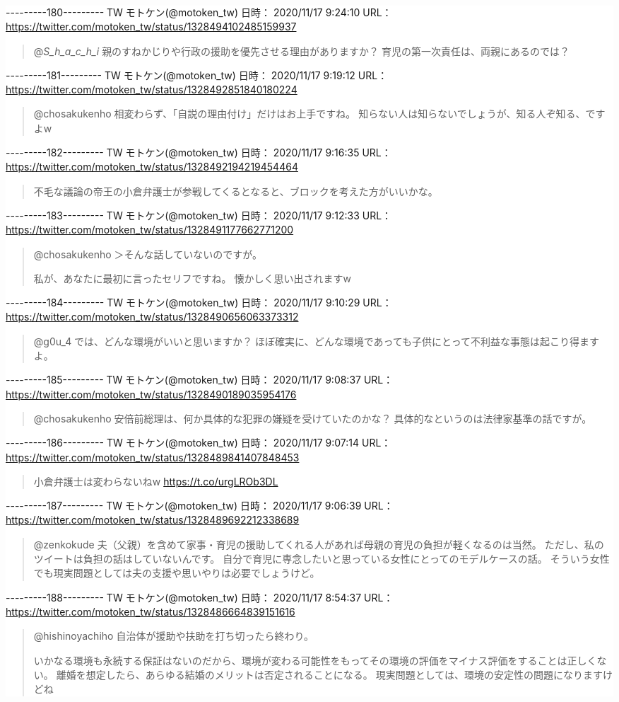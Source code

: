 ---------180---------
TW モトケン(@motoken_tw) 日時： 2020/11/17 9:24:10 URL： https://twitter.com/motoken_tw/status/1328494102485159937
> @_S_h_a_c_h_i_ 親のすねかじりや行政の援助を優先させる理由がありますか？
> 育児の第一次責任は、両親にあるのでは？

---------181---------
TW モトケン(@motoken_tw) 日時： 2020/11/17 9:19:12 URL： https://twitter.com/motoken_tw/status/1328492851840180224
> @chosakukenho 相変わらず、「自説の理由付け」だけはお上手ですね。
> 知らない人は知らないでしょうが、知る人ぞ知る、ですよw

---------182---------
TW モトケン(@motoken_tw) 日時： 2020/11/17 9:16:35 URL： https://twitter.com/motoken_tw/status/1328492194219454464
> 不毛な議論の帝王の小倉弁護士が参戦してくるとなると、ブロックを考えた方がいいかな。

---------183---------
TW モトケン(@motoken_tw) 日時： 2020/11/17 9:12:33 URL： https://twitter.com/motoken_tw/status/1328491177662771200
> @chosakukenho ＞そんな話していないのですが。
> 
> 私が、あなたに最初に言ったセリフですね。
> 懐かしく思い出されますw

---------184---------
TW モトケン(@motoken_tw) 日時： 2020/11/17 9:10:29 URL： https://twitter.com/motoken_tw/status/1328490656063373312
> @g0u_4 では、どんな環境がいいと思いますか？
> ほぼ確実に、どんな環境であっても子供にとって不利益な事態は起こり得ますよ。

---------185---------
TW モトケン(@motoken_tw) 日時： 2020/11/17 9:08:37 URL： https://twitter.com/motoken_tw/status/1328490189035954176
> @chosakukenho 安倍前総理は、何か具体的な犯罪の嫌疑を受けていたのかな？
> 具体的なというのは法律家基準の話ですが。

---------186---------
TW モトケン(@motoken_tw) 日時： 2020/11/17 9:07:14 URL： https://twitter.com/motoken_tw/status/1328489841407848453
> 小倉弁護士は変わらないねw https://t.co/urgLROb3DL

---------187---------
TW モトケン(@motoken_tw) 日時： 2020/11/17 9:06:39 URL： https://twitter.com/motoken_tw/status/1328489692212338689
> @zenkokude 夫（父親）を含めて家事・育児の援助してくれる人があれば母親の育児の負担が軽くなるのは当然。
> ただし、私のツイートは負担の話はしていないんです。
> 自分で育児に専念したいと思っている女性にとってのモデルケースの話。
> そういう女性でも現実問題としては夫の支援や思いやりは必要でしょうけど。

---------188---------
TW モトケン(@motoken_tw) 日時： 2020/11/17 8:54:37 URL： https://twitter.com/motoken_tw/status/1328486664839151616
> @hishinoyachiho 自治体が援助や扶助を打ち切ったら終わり。
> 
> いかなる環境も永続する保証はないのだから、環境が変わる可能性をもってその環境の評価をマイナス評価をすることは正しくない。
> 離婚を想定したら、あらゆる結婚のメリットは否定されることになる。
> 現実問題としては、環境の安定性の問題になりますけどね
